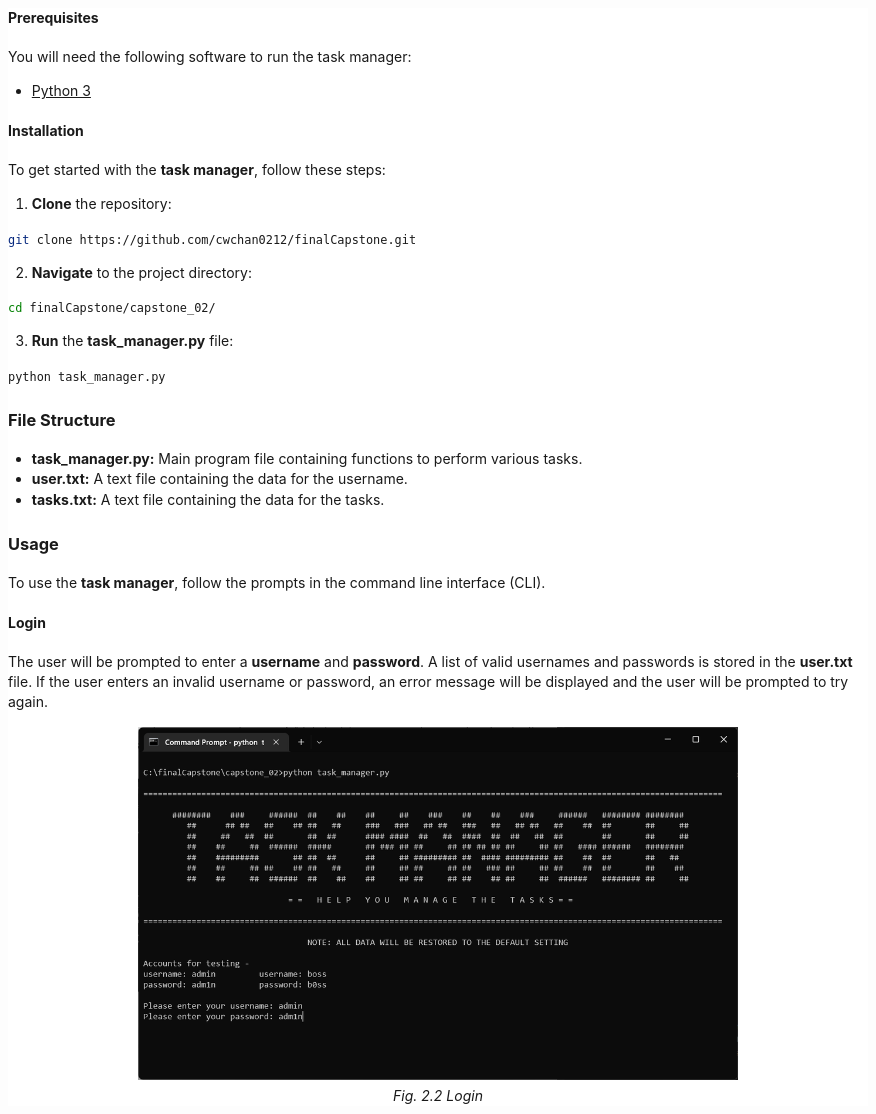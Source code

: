 #### Prerequisites
You will need the following software to run the task manager:

- [Python 3](https://www.python.org/)

#### Installation
To get started with the **task manager**, follow these steps:

1. **Clone** the repository:

```sh
git clone https://github.com/cwchan0212/finalCapstone.git
```

2. **Navigate** to the project directory:

```sh
cd finalCapstone/capstone_02/
```

3. **Run** the **task_manager.py** file:

```sh
python task_manager.py
```

### File Structure
- **task_manager.py:** Main program file containing functions to perform various tasks.
- **user.txt:** A text file containing the data for the username.
- **tasks.txt:** A text file containing the data for the tasks.

### Usage
To use the **task manager**, follow the prompts in the command line interface (CLI).

#### Login

The user will be prompted to enter a **username** and **password**. A list of valid usernames and passwords is stored in the **user.txt** file. If the user enters an invalid username or password, an error message will be displayed and the user will be prompted to try again.

<p align="center"><img src="assets/capston02_2.png"  width="600" target="_blank"/><br><i>Fig. 2.2 Login</i></p>
